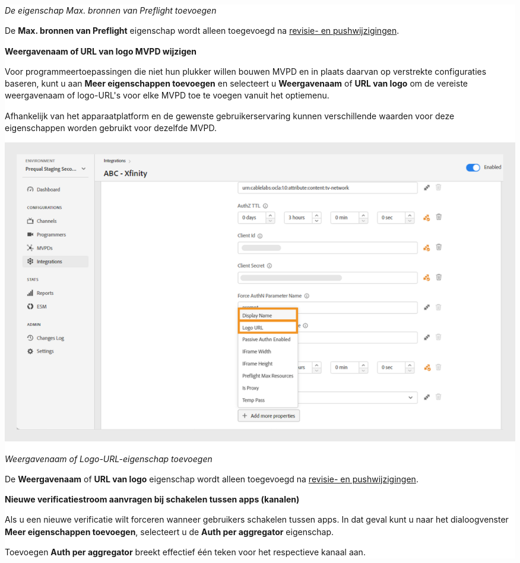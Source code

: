 *De eigenschap Max. bronnen van Preflight toevoegen*

De **Max. bronnen van Preflight** eigenschap wordt alleen toegevoegd na [revisie- en pushwijzigingen](/help/authentication/tve-dashboard-review-push-changes.md).

**Weergavenaam of URL van logo MVPD wijzigen**

Voor programmeertoepassingen die niet hun plukker willen bouwen MVPD en in plaats daarvan op verstrekte configuraties baseren, kunt u aan **Meer eigenschappen toevoegen** en selecteert u **Weergavenaam** of **URL van logo** om de vereiste weergavenaam of logo-URL&#39;s voor elke MVPD toe te voegen vanuit het optiemenu.

Afhankelijk van het apparaatplatform en de gewenste gebruikerservaring kunnen verschillende waarden voor deze eigenschappen worden gebruikt voor dezelfde MVPD.

![Weergavenaam of Logo-URL-eigenschap toevoegen](assets/displayname-logourl.png)

*Weergavenaam of Logo-URL-eigenschap toevoegen*

De **Weergavenaam** of **URL van logo** eigenschap wordt alleen toegevoegd na [revisie- en pushwijzigingen](/help/authentication/tve-dashboard-review-push-changes.md).

**Nieuwe verificatiestroom aanvragen bij schakelen tussen apps (kanalen)**

Als u een nieuwe verificatie wilt forceren wanneer gebruikers schakelen tussen apps. In dat geval kunt u naar het dialoogvenster **Meer eigenschappen toevoegen**, selecteert u de **Auth per aggregator** eigenschap.

Toevoegen **Auth per aggregator** breekt effectief één teken voor het respectieve kanaal aan.
